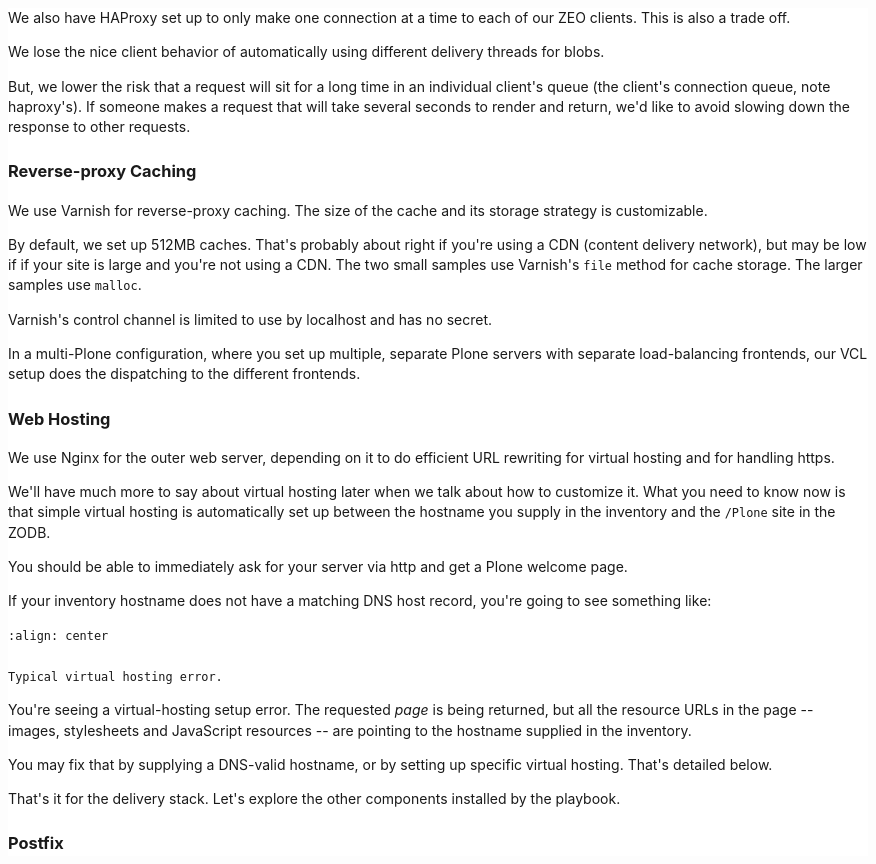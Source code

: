 We also have HAProxy set up to only make one connection at a time to each of our ZEO clients.
This is also a trade off.

We lose the nice client behavior of automatically using different delivery threads for blobs.

But, we lower the risk that a request will sit for a long time in an individual client's queue (the client's connection queue, note haproxy's).
If someone makes a request that will take several seconds to render and return, we'd like to avoid slowing down the response to other requests.

### Reverse-proxy Caching

We use Varnish for reverse-proxy caching.
The size of the cache and its storage strategy is customizable.

By default, we set up 512MB caches.
That's probably about right if you're using a CDN (content delivery network), but may be low if if your site is large and you're not using a CDN.
The two small samples use Varnish's `file` method for cache storage.
The larger samples use `malloc`.

Varnish's control channel is limited to use by localhost and has no secret.

In a multi-Plone configuration, where you set up multiple, separate Plone servers with separate load-balancing frontends,
our VCL setup does the dispatching to the different frontends.

### Web Hosting

We use Nginx for the outer web server, depending on it to do efficient URL rewriting for virtual hosting and for handling https.

We'll have much more to say about virtual hosting later when we talk about how to customize it.
What you need to know now is that simple virtual hosting is automatically set up between the hostname you supply in the inventory and the `/Plone` site in the ZODB.

You should be able to immediately ask for your server via http and get a Plone welcome page.

If your inventory hostname does not have a matching DNS host record, you're going to see something like:

```{figure} _static/nostyle.png
:align: center

Typical virtual hosting error.
```

You're seeing a virtual-hosting setup error.
The requested *page* is being returned, but all the resource URLs in the page -- images, stylesheets and JavaScript resources -- are pointing to the hostname supplied in the inventory.

You may fix that by supplying a DNS-valid hostname, or by setting up specific virtual hosting.
That's detailed below.

That's it for the delivery stack.
Let's explore the other components installed by the playbook.

### Postfix
